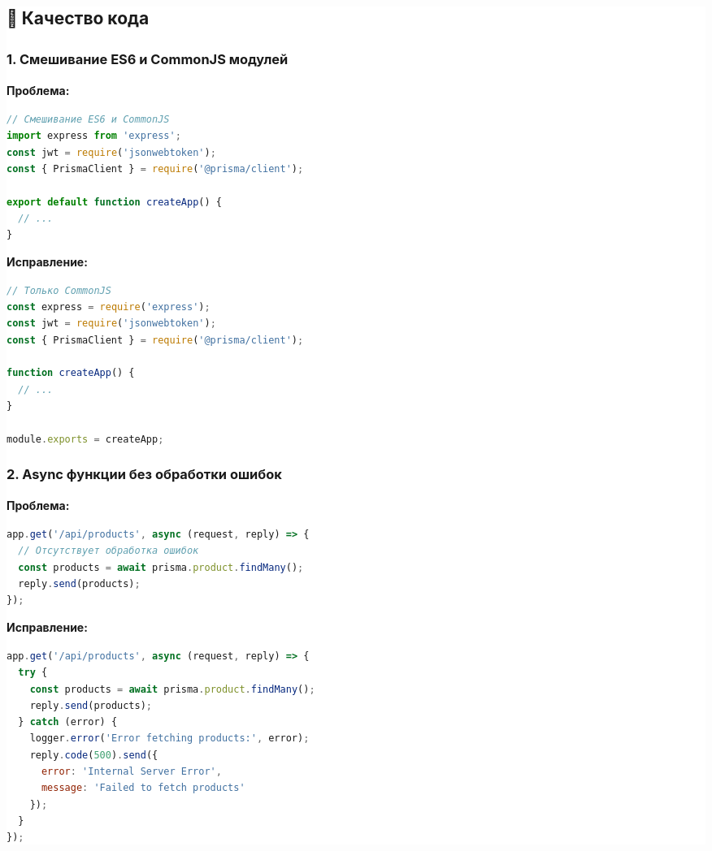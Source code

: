 ## 📝 Качество кода

### 1. Смешивание ES6 и CommonJS модулей

**Проблема:**

```javascript
// Смешивание ES6 и CommonJS
import express from 'express';
const jwt = require('jsonwebtoken');
const { PrismaClient } = require('@prisma/client');

export default function createApp() {
  // ...
}
```

**Исправление:**

```javascript
// Только CommonJS
const express = require('express');
const jwt = require('jsonwebtoken');
const { PrismaClient } = require('@prisma/client');

function createApp() {
  // ...
}

module.exports = createApp;
```

### 2. Async функции без обработки ошибок

**Проблема:**

```javascript
app.get('/api/products', async (request, reply) => {
  // Отсутствует обработка ошибок
  const products = await prisma.product.findMany();
  reply.send(products);
});
```

**Исправление:**

```javascript
app.get('/api/products', async (request, reply) => {
  try {
    const products = await prisma.product.findMany();
    reply.send(products);
  } catch (error) {
    logger.error('Error fetching products:', error);
    reply.code(500).send({
      error: 'Internal Server Error',
      message: 'Failed to fetch products'
    });
  }
});
```
